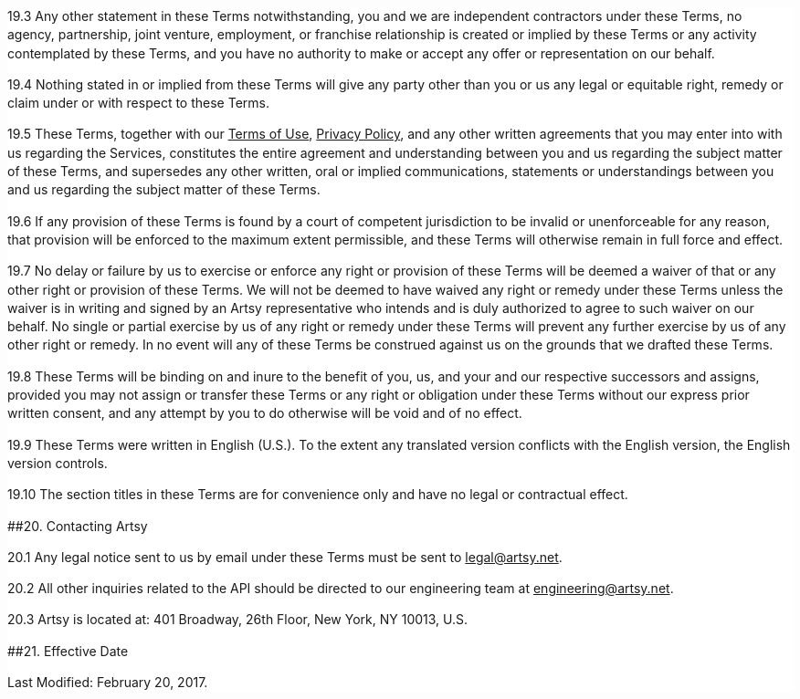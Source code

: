 19.3 Any other statement in these Terms notwithstanding, you and we are independent contractors under these Terms, no agency, partnership, joint venture, employment, or franchise relationship is created or implied by these Terms or any activity contemplated by these Terms, and you have no authority to make or accept any offer or representation on our behalf. 

19.4 Nothing stated in or implied from these Terms will give any party other than you or us any legal or equitable right, remedy or claim under or with respect to these Terms.

19.5 These Terms, together with our [Terms of Use](https://artsy.net/terms), [Privacy Policy](https://artsy.net/privacy), and any other written agreements that you may enter into with us regarding the Services, constitutes the entire agreement and understanding between you and us regarding the subject matter of these Terms, and supersedes any other written, oral or implied communications, statements or understandings between you and us regarding the subject matter of these Terms. 

19.6 If any provision of these Terms is found by a court of competent jurisdiction to be invalid or unenforceable for any reason, that provision will be enforced to the maximum extent permissible, and these Terms will otherwise remain in full force and effect. 

19.7 No delay or failure by us to exercise or enforce any right or provision of these Terms will be deemed a waiver of that or any other right or provision of these Terms. We will not be deemed to have waived any right or remedy under these Terms unless the waiver is in writing and signed by an Artsy representative who intends and is duly authorized to agree to such waiver on our behalf. No single or partial exercise by us of any right or remedy under these Terms will prevent any further exercise by us of any other right or remedy. In no event will any of these Terms be construed against us on the grounds that we drafted these Terms.

19.8 These Terms will be binding on and inure to the benefit of you, us, and your and our respective successors and assigns, provided you may not assign or transfer these Terms or any right or obligation under these Terms without our express prior written consent, and any attempt by you to do otherwise will be void and of no effect. 

19.9 These Terms were written in English (U.S.). To the extent any translated version conflicts with the English version, the English version controls. 

19.10 The section titles in these Terms are for convenience only and have no legal or contractual effect.

##20. Contacting Artsy

20.1 Any legal notice sent to us by email under these Terms must be sent to [legal@artsy.net](mailto:legal@artsy.net).

20.2 All other inquiries related to the API should be directed to our engineering team at [engineering@artsy.net](mailto:engineering@artsy.net).

20.3 Artsy is located at: 401 Broadway, 26th Floor, New York, NY 10013, U.S.

##21. Effective Date

Last Modified: February 20, 2017.
